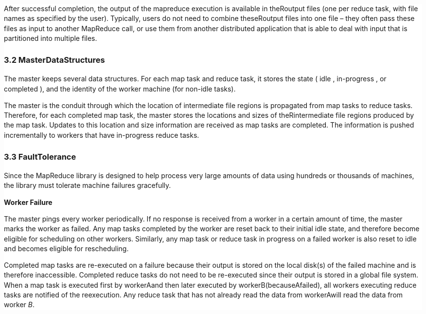 After successful completion, the output of the mapreduce execution is available in theRoutput files (one per
reduce task, with file names as specified by the user).
Typically, users do not need to combine theseRoutput
files into one file – they often pass these files as input to
another MapReduce call, or use them from another distributed application that is able to deal with input that is
partitioned into multiple files.

### 3.2 MasterDataStructures


The master keeps several data structures. For each map
task and reduce task, it stores the state ( idle , in-progress ,
or completed ), and the identity of the worker machine
(for non-idle tasks).

The master is the conduit through which the location
of intermediate file regions is propagated from map tasks
to reduce tasks. Therefore, for each completed map task,
the master stores the locations and sizes of theRintermediate file regions produced by the map task. Updates
to this location and size information are received as map
tasks are completed. The information is pushed incrementally to workers that have in-progress reduce tasks.

### 3.3 FaultTolerance

Since the MapReduce library is designed to help process
very large amounts of data using hundreds or thousands
of machines, the library must tolerate machine failures
gracefully.

**Worker Failure**

The master pings every worker periodically. If no response is received from a worker in a certain amount of
time, the master marks the worker as failed. Any map
tasks completed by the worker are reset back to their initial idle state, and therefore become eligible for scheduling on other workers. Similarly, any map task or reduce
task in progress on a failed worker is also reset to idle
and becomes eligible for rescheduling.

Completed map tasks are re-executed on a failure because their output is stored on the local disk(s) of the
failed machine and is therefore inaccessible. Completed
reduce tasks do not need to be re-executed since their
output is stored in a global file system.
When a map task is executed first by workerAand
then later executed by workerB(becauseAfailed), all
workers executing reduce tasks are notified of the reexecution. Any reduce task that has not already read the
data from workerAwill read the data from worker _B_.
